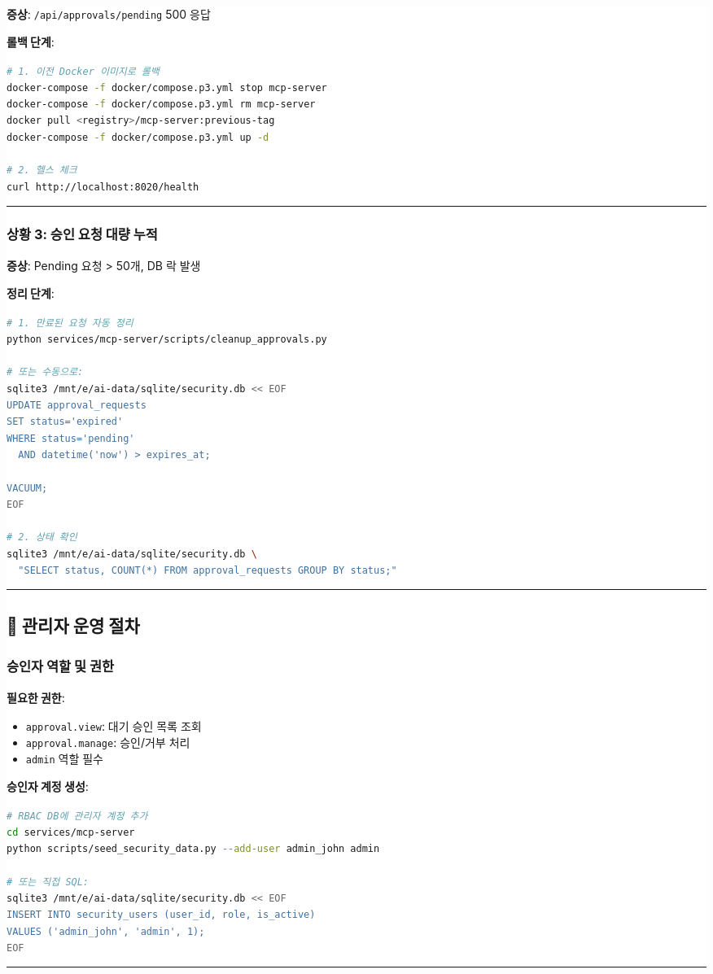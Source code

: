 **증상**: `/api/approvals/pending` 500 응답

**롤백 단계**:
```bash
# 1. 이전 Docker 이미지로 롤백
docker-compose -f docker/compose.p3.yml stop mcp-server
docker-compose -f docker/compose.p3.yml rm mcp-server
docker pull <registry>/mcp-server:previous-tag
docker-compose -f docker/compose.p3.yml up -d

# 2. 헬스 체크
curl http://localhost:8020/health
```

---

### 상황 3: 승인 요청 대량 누적

**증상**: Pending 요청 > 50개, DB 락 발생

**정리 단계**:
```bash
# 1. 만료된 요청 자동 정리
python services/mcp-server/scripts/cleanup_approvals.py

# 또는 수동으로:
sqlite3 /mnt/e/ai-data/sqlite/security.db << EOF
UPDATE approval_requests
SET status='expired'
WHERE status='pending'
  AND datetime('now') > expires_at;

VACUUM;
EOF

# 2. 상태 확인
sqlite3 /mnt/e/ai-data/sqlite/security.db \
  "SELECT status, COUNT(*) FROM approval_requests GROUP BY status;"
```

---

## 👥 관리자 운영 절차

### 승인자 역할 및 권한

**필요한 권한**:
- `approval.view`: 대기 승인 목록 조회
- `approval.manage`: 승인/거부 처리
- `admin` 역할 필수

**승인자 계정 생성**:
```bash
# RBAC DB에 관리자 계정 추가
cd services/mcp-server
python scripts/seed_security_data.py --add-user admin_john admin

# 또는 직접 SQL:
sqlite3 /mnt/e/ai-data/sqlite/security.db << EOF
INSERT INTO security_users (user_id, role, is_active)
VALUES ('admin_john', 'admin', 1);
EOF
```

---